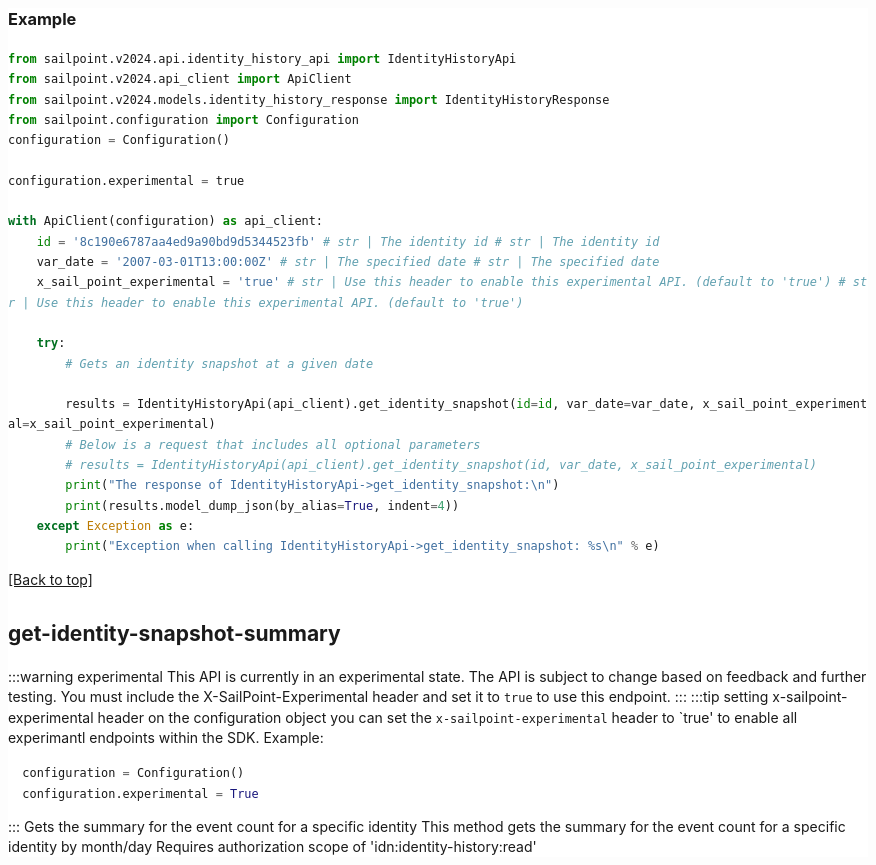 ### Example

```python
from sailpoint.v2024.api.identity_history_api import IdentityHistoryApi
from sailpoint.v2024.api_client import ApiClient
from sailpoint.v2024.models.identity_history_response import IdentityHistoryResponse
from sailpoint.configuration import Configuration
configuration = Configuration()

configuration.experimental = true

with ApiClient(configuration) as api_client:
    id = '8c190e6787aa4ed9a90bd9d5344523fb' # str | The identity id # str | The identity id
    var_date = '2007-03-01T13:00:00Z' # str | The specified date # str | The specified date
    x_sail_point_experimental = 'true' # str | Use this header to enable this experimental API. (default to 'true') # str | Use this header to enable this experimental API. (default to 'true')

    try:
        # Gets an identity snapshot at a given date
        
        results = IdentityHistoryApi(api_client).get_identity_snapshot(id=id, var_date=var_date, x_sail_point_experimental=x_sail_point_experimental)
        # Below is a request that includes all optional parameters
        # results = IdentityHistoryApi(api_client).get_identity_snapshot(id, var_date, x_sail_point_experimental)
        print("The response of IdentityHistoryApi->get_identity_snapshot:\n")
        print(results.model_dump_json(by_alias=True, indent=4))
    except Exception as e:
        print("Exception when calling IdentityHistoryApi->get_identity_snapshot: %s\n" % e)
```



[[Back to top]](#) 

## get-identity-snapshot-summary
:::warning experimental 
This API is currently in an experimental state. The API is subject to change based on feedback and further testing. You must include the X-SailPoint-Experimental header and set it to `true` to use this endpoint.
:::
:::tip setting x-sailpoint-experimental header
 on the configuration object you can set the `x-sailpoint-experimental` header to `true' to enable all experimantl endpoints within the SDK.
 Example:
 ```python
   configuration = Configuration()
   configuration.experimental = True
 ```
:::
Gets the summary for the event count for a specific identity
This method gets the summary for the event count for a specific identity by month/day Requires authorization scope of 'idn:identity-history:read' 
